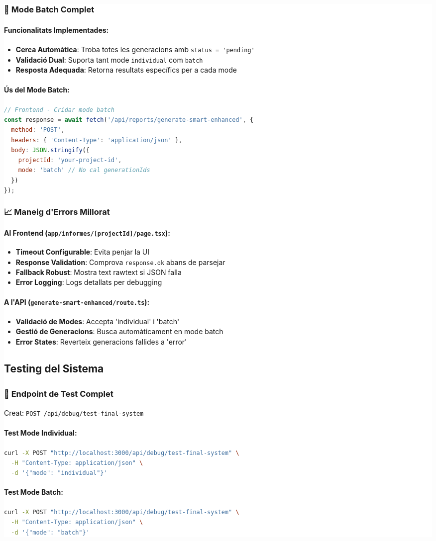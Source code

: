 ### 🔄 **Mode Batch Complet**

#### Funcionalitats Implementades:
- **Cerca Automàtica**: Troba totes les generacions amb `status = 'pending'`
- **Validació Dual**: Suporta tant mode `individual` com `batch`
- **Resposta Adequada**: Retorna resultats específics per a cada mode

#### Ús del Mode Batch:
```javascript
// Frontend - Cridar mode batch
const response = await fetch('/api/reports/generate-smart-enhanced', {
  method: 'POST',
  headers: { 'Content-Type': 'application/json' },
  body: JSON.stringify({
    projectId: 'your-project-id',
    mode: 'batch' // No cal generationIds
  })
});
```

### 📈 **Maneig d'Errors Millorat**

#### Al Frontend (`app/informes/[projectId]/page.tsx`):
- **Timeout Configurable**: Evita penjar la UI
- **Response Validation**: Comprova `response.ok` abans de parsejar
- **Fallback Robust**: Mostra text rawtext si JSON falla
- **Error Logging**: Logs detallats per debugging

#### A l'API (`generate-smart-enhanced/route.ts`):
- **Validació de Modes**: Accepta 'individual' i 'batch'
- **Gestió de Generacions**: Busca automàticament en mode batch
- **Error States**: Reverteix generacions fallides a 'error'

## Testing del Sistema

### 🧪 **Endpoint de Test Complet**
Creat: `POST /api/debug/test-final-system`

#### Test Mode Individual:
```bash
curl -X POST "http://localhost:3000/api/debug/test-final-system" \
  -H "Content-Type: application/json" \
  -d '{"mode": "individual"}'
```

#### Test Mode Batch:
```bash
curl -X POST "http://localhost:3000/api/debug/test-final-system" \
  -H "Content-Type: application/json" \
  -d '{"mode": "batch"}'
```

